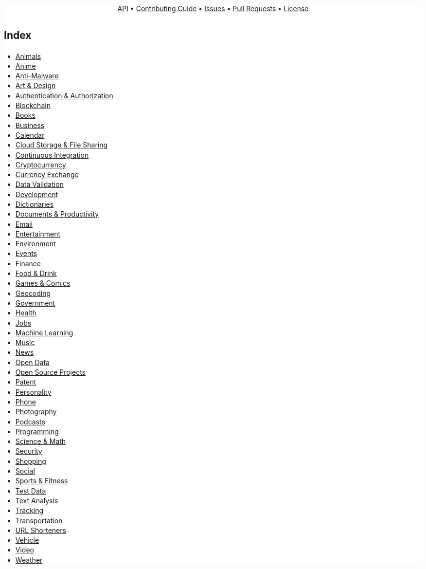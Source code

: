 
<div align="center">
    <a href="API.md">API</a> •
    <a href="CONTRIBUTING.md">Contributing Guide</a> •
    <a href="https://github.com/marcelscruz/public-apis/issues">Issues</a> •
    <a href="https://github.com/marcelscruz/public-apis/pulls">Pull Requests</a> •
    <a href="LICENSE">License</a>
</div>

## Index
* [Animals](#animals)
* [Anime](#anime)
* [Anti-Malware](#anti-malware)
* [Art & Design](#art--design)
* [Authentication & Authorization](#authentication--authorization)
* [Blockchain](#blockchain)
* [Books](#books)
* [Business](#business)
* [Calendar](#calendar)
* [Cloud Storage & File Sharing](#cloud-storage--file-sharing)
* [Continuous Integration](#continuous-integration)
* [Cryptocurrency](#cryptocurrency)
* [Currency Exchange](#currency-exchange)
* [Data Validation](#data-validation)
* [Development](#development)
* [Dictionaries](#dictionaries)
* [Documents & Productivity](#documents--productivity)
* [Email](#email)
* [Entertainment](#entertainment)
* [Environment](#environment)
* [Events](#events)
* [Finance](#finance)
* [Food & Drink](#food--drink)
* [Games & Comics](#games--comics)
* [Geocoding](#geocoding)
* [Government](#government)
* [Health](#health)
* [Jobs](#jobs)
* [Machine Learning](#machine-learning)
* [Music](#music)
* [News](#news)
* [Open Data](#open-data)
* [Open Source Projects](#open-source-projects)
* [Patent](#patent)
* [Personality](#personality)
* [Phone](#phone)
* [Photography](#photography)
* [Podcasts](#podcasts)
* [Programming](#programming)
* [Science & Math](#science--math)
* [Security](#security)
* [Shopping](#shopping)
* [Social](#social)
* [Sports & Fitness](#sports--fitness)
* [Test Data](#test-data)
* [Text Analysis](#text-analysis)
* [Tracking](#tracking)
* [Transportation](#transportation)
* [URL Shorteners](#url-shorteners)
* [Vehicle](#vehicle)
* [Video](#video)
* [Weather](#weather)
